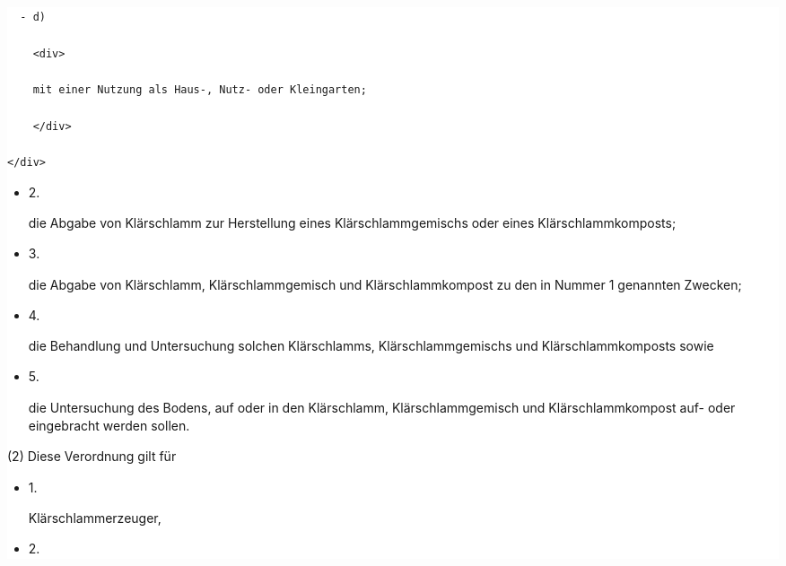       - d)
        
        <div>
        
        mit einer Nutzung als Haus-, Nutz- oder Kleingarten;
        
        </div>
    
    </div>

  - 2\.
    
    <div>
    
    die Abgabe von Klärschlamm zur Herstellung eines Klärschlammgemischs
    oder eines Klärschlammkomposts;
    
    </div>

  - 3\.
    
    <div>
    
    die Abgabe von Klärschlamm, Klärschlammgemisch und
    Klärschlammkompost zu den in Nummer 1 genannten Zwecken;
    
    </div>

  - 4\.
    
    <div>
    
    die Behandlung und Untersuchung solchen Klärschlamms,
    Klärschlammgemischs und Klärschlammkomposts sowie
    
    </div>

  - 5\.
    
    <div>
    
    die Untersuchung des Bodens, auf oder in den Klärschlamm,
    Klärschlammgemisch und Klärschlammkompost auf- oder eingebracht
    werden sollen.
    
    </div>

</div>

<div class="jurAbsatz">

(2) Diese Verordnung gilt für

  - 1\.
    
    <div>
    
    Klärschlammerzeuger,
    
    </div>

  - 2\.
    
    <div>
    